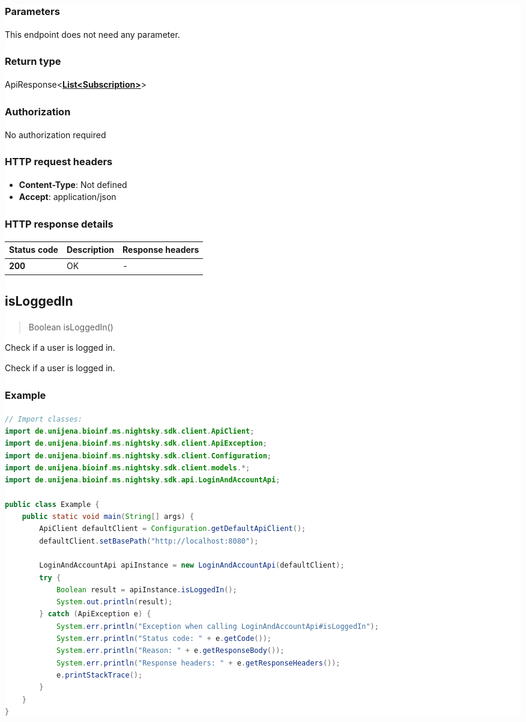 ### Parameters

This endpoint does not need any parameter.

### Return type

ApiResponse<[**List&lt;Subscription&gt;**](Subscription.md)>


### Authorization

No authorization required

### HTTP request headers

- **Content-Type**: Not defined
- **Accept**: application/json

### HTTP response details
| Status code | Description | Response headers |
|-------------|-------------|------------------|
| **200** | OK |  -  |


## isLoggedIn

> Boolean isLoggedIn()

Check if a user is logged in.

Check if a user is logged in.

### Example

```java
// Import classes:
import de.unijena.bioinf.ms.nightsky.sdk.client.ApiClient;
import de.unijena.bioinf.ms.nightsky.sdk.client.ApiException;
import de.unijena.bioinf.ms.nightsky.sdk.client.Configuration;
import de.unijena.bioinf.ms.nightsky.sdk.client.models.*;
import de.unijena.bioinf.ms.nightsky.sdk.api.LoginAndAccountApi;

public class Example {
    public static void main(String[] args) {
        ApiClient defaultClient = Configuration.getDefaultApiClient();
        defaultClient.setBasePath("http://localhost:8080");

        LoginAndAccountApi apiInstance = new LoginAndAccountApi(defaultClient);
        try {
            Boolean result = apiInstance.isLoggedIn();
            System.out.println(result);
        } catch (ApiException e) {
            System.err.println("Exception when calling LoginAndAccountApi#isLoggedIn");
            System.err.println("Status code: " + e.getCode());
            System.err.println("Reason: " + e.getResponseBody());
            System.err.println("Response headers: " + e.getResponseHeaders());
            e.printStackTrace();
        }
    }
}
```
